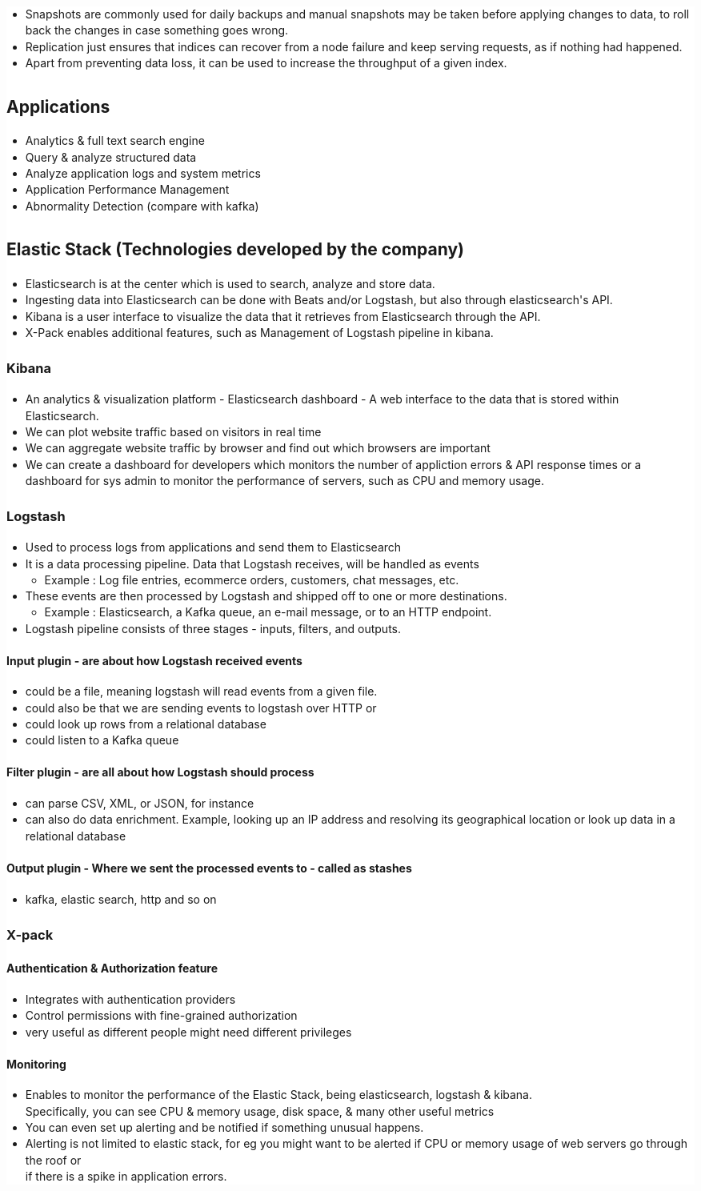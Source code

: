   - Snapshots are commonly used for daily backups and manual snapshots may be taken before applying changes to data, to roll back the changes in case something goes wrong.
  - Replication just ensures that indices can recover from a node failure and keep serving requests, as if nothing had happened.
  - Apart from preventing data loss, it can be used to increase the throughput of a given index.
## Applications
- Analytics & full text search engine
- Query & analyze structured data
- Analyze application logs and system metrics
- Application Performance Management
- Abnormality Detection (compare with kafka)

## Elastic Stack (Technologies developed by the company)
- Elasticsearch is at the center which is used to search, analyze and store data.
- Ingesting data into Elasticsearch can be done with Beats and/or Logstash, but also through elasticsearch's API.
- Kibana is a user interface to visualize the data that it retrieves from Elasticsearch through the API.
- X-Pack enables additional features, such as Management of Logstash pipeline in kibana.
### Kibana 
  - An analytics & visualization platform - Elasticsearch dashboard - A web interface to the data that is stored within Elasticsearch.
  - We can plot website traffic based on visitors in real time
  - We can aggregate website traffic by browser and find out which browsers are important
  - We can create a dashboard for developers which monitors the number of appliction errors & API response times or a dashboard for sys admin to monitor the performance of servers, such as CPU and memory usage.
### Logstash
  - Used to process logs from applications and send them to Elasticsearch
  - It is a data processing pipeline. Data that Logstash receives, will be handled as events
    - Example : Log file entries, ecommerce orders, customers, chat messages, etc.
  - These events are then processed by Logstash and shipped off to one or more destinations.
    - Example : Elasticsearch, a Kafka queue, an e-mail message, or to an HTTP endpoint.
  - Logstash pipeline consists of three stages - inputs, filters, and outputs.
#### Input plugin - are about how Logstash received events
  - could be a file, meaning logstash will read events from a given file.
  - could also be that we are sending events to logstash over HTTP or 
  - could look up rows from a relational database
  - could listen to a Kafka queue
#### Filter plugin - are all about how Logstash should process
  - can parse CSV, XML, or JSON, for instance
  - can also do data enrichment. Example, looking up an IP address and resolving its geographical location or look up data in a relational database
#### Output plugin - Where we sent the processed events to - called as stashes
  - kafka, elastic search, http and so on
### X-pack
#### Authentication & Authorization feature
  - Integrates with authentication providers
  - Control permissions with fine-grained authorization
  - very useful as different people might need different privileges
#### Monitoring
  - Enables to monitor the performance of the Elastic Stack, being elasticsearch, logstash & kibana.<br> Specifically, you can see CPU & memory usage, disk space, & many other useful metrics
  - You can even set up alerting and be notified if something unusual happens.
  - Alerting is not limited to elastic stack, for eg you might want to be alerted if CPU or memory usage of web servers go through the roof or <br> if there is a spike in application errors.